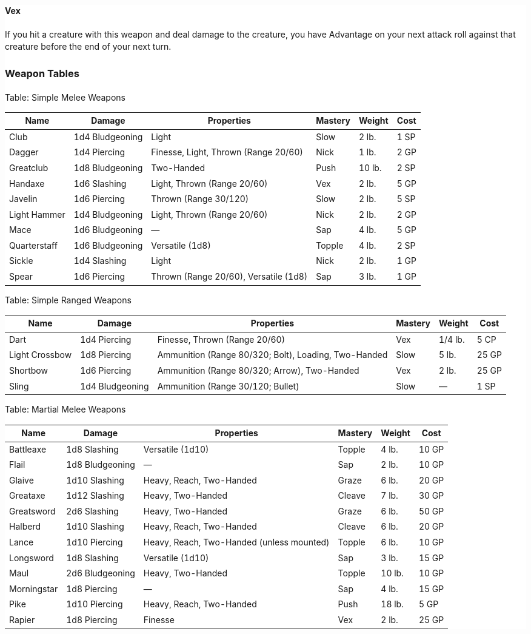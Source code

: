 #### Vex

If you hit a creature with this weapon and deal damage to the creature, you have Advantage on your next attack roll against that creature before the end of your next turn.

### Weapon Tables

Table: Simple Melee Weapons

| Name                   | Damage          | Properties                                                | Mastery | Weight  | Cost   |
|------------------------|-----------------|-----------------------------------------------------------|---------|---------|--------|
| Club                   | 1d4 Bludgeoning | Light                                                     | Slow    | 2 lb.   | 1 SP   |
| Dagger                 | 1d4 Piercing    | Finesse, Light, Thrown (Range 20/60)                      | Nick    | 1 lb.   | 2 GP   |
| Greatclub              | 1d8 Bludgeoning | Two-Handed                                                | Push    | 10 lb.  | 2 SP   |
| Handaxe                | 1d6 Slashing    | Light, Thrown (Range 20/60)                               | Vex     | 2 lb.   | 5 GP   |
| Javelin                | 1d6 Piercing    | Thrown (Range 30/120)                                     | Slow    | 2 lb.   | 5 SP   |
| Light Hammer           | 1d4 Bludgeoning | Light, Thrown (Range 20/60)                               | Nick    | 2 lb.   | 2 GP   |
| Mace                   | 1d6 Bludgeoning | —                                                         | Sap     | 4 lb.   | 5 GP   |
| Quarterstaff           | 1d6 Bludgeoning | Versatile (1d8)                                           | Topple  | 4 lb.   | 2 SP   |
| Sickle                 | 1d4 Slashing    | Light                                                     | Nick    | 2 lb.   | 1 GP   |
| Spear                  | 1d6 Piercing    | Thrown (Range 20/60), Versatile (1d8)                     | Sap     | 3 lb.   | 1 GP   |

Table: Simple Ranged Weapons 

| Name                   | Damage          | Properties                                                | Mastery | Weight  | Cost   |
|------------------------|-----------------|-----------------------------------------------------------|---------|---------|--------|
| Dart                   | 1d4 Piercing    | Finesse, Thrown (Range 20/60)                             | Vex     | 1/4 lb. | 5 CP   |
| Light Crossbow         | 1d8 Piercing    | Ammunition (Range 80/320; Bolt), Loading, Two-Handed      | Slow    | 5 lb.   | 25 GP  |
| Shortbow               | 1d6 Piercing    | Ammunition (Range 80/320; Arrow), Two-Handed              | Vex     | 2 lb.   | 25 GP  |
| Sling                  | 1d4 Bludgeoning | Ammunition (Range 30/120; Bullet)                         | Slow    | —       | 1 SP   |

Table: Martial Melee Weapons 

| Name                   | Damage          | Properties                                                | Mastery | Weight  | Cost   |
|------------------------|-----------------|-----------------------------------------------------------|---------|---------|--------|
| Battleaxe              | 1d8 Slashing    | Versatile (1d10)                                          | Topple  | 4 lb.   | 10 GP  |
| Flail                  | 1d8 Bludgeoning | —                                                         | Sap     | 2 lb.   | 10 GP  |
| Glaive                 | 1d10 Slashing   | Heavy, Reach, Two-Handed                                  | Graze   | 6 lb.   | 20 GP  |
| Greataxe               | 1d12 Slashing   | Heavy, Two-Handed                                         | Cleave  | 7 lb.   | 30 GP  |
| Greatsword             | 2d6 Slashing    | Heavy, Two-Handed                                         | Graze   | 6 lb.   | 50 GP  |
| Halberd                | 1d10 Slashing   | Heavy, Reach, Two-Handed                                  | Cleave  | 6 lb.   | 20 GP  |
| Lance                  | 1d10 Piercing   | Heavy, Reach, Two-Handed (unless mounted)                 | Topple  | 6 lb.   | 10 GP  |
| Longsword              | 1d8 Slashing    | Versatile (1d10)                                          | Sap     | 3 lb.   | 15 GP  |
| Maul                   | 2d6 Bludgeoning | Heavy, Two-Handed                                         | Topple  | 10 lb.  | 10 GP  |
| Morningstar            | 1d8 Piercing    | —                                                         | Sap     | 4 lb.   | 15 GP  |
| Pike                   | 1d10 Piercing   | Heavy, Reach, Two-Handed                                  | Push    | 18 lb.  | 5 GP   |
| Rapier                 | 1d8 Piercing    | Finesse                                                   | Vex     | 2 lb.   | 25 GP  |